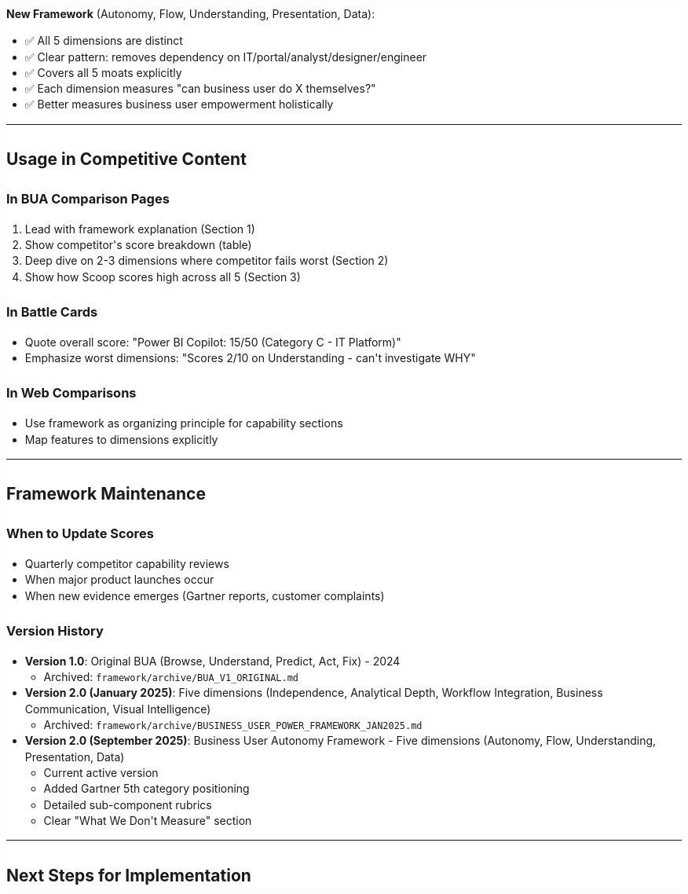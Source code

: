 **New Framework** (Autonomy, Flow, Understanding, Presentation, Data):
- ✅ All 5 dimensions are distinct
- ✅ Clear pattern: removes dependency on IT/portal/analyst/designer/engineer
- ✅ Covers all 5 moats explicitly
- ✅ Each dimension measures "can business user do X themselves?"
- ✅ Better measures business user empowerment holistically

---

## Usage in Competitive Content

### In BUA Comparison Pages
1. Lead with framework explanation (Section 1)
2. Show competitor's score breakdown (table)
3. Deep dive on 2-3 dimensions where competitor fails worst (Section 2)
4. Show how Scoop scores high across all 5 (Section 3)

### In Battle Cards
- Quote overall score: "Power BI Copilot: 15/50 (Category C - IT Platform)"
- Emphasize worst dimensions: "Scores 2/10 on Understanding - can't investigate WHY"

### In Web Comparisons
- Use framework as organizing principle for capability sections
- Map features to dimensions explicitly

---

## Framework Maintenance

### When to Update Scores
- Quarterly competitor capability reviews
- When major product launches occur
- When new evidence emerges (Gartner reports, customer complaints)

### Version History
- **Version 1.0**: Original BUA (Browse, Understand, Predict, Act, Fix) - 2024
  - Archived: `framework/archive/BUA_V1_ORIGINAL.md`
- **Version 2.0 (January 2025)**: Five dimensions (Independence, Analytical Depth, Workflow Integration, Business Communication, Visual Intelligence)
  - Archived: `framework/archive/BUSINESS_USER_POWER_FRAMEWORK_JAN2025.md`
- **Version 2.0 (September 2025)**: Business User Autonomy Framework - Five dimensions (Autonomy, Flow, Understanding, Presentation, Data)
  - Current active version
  - Added Gartner 5th category positioning
  - Detailed sub-component rubrics
  - Clear "What We Don't Measure" section

---

## Next Steps for Implementation
